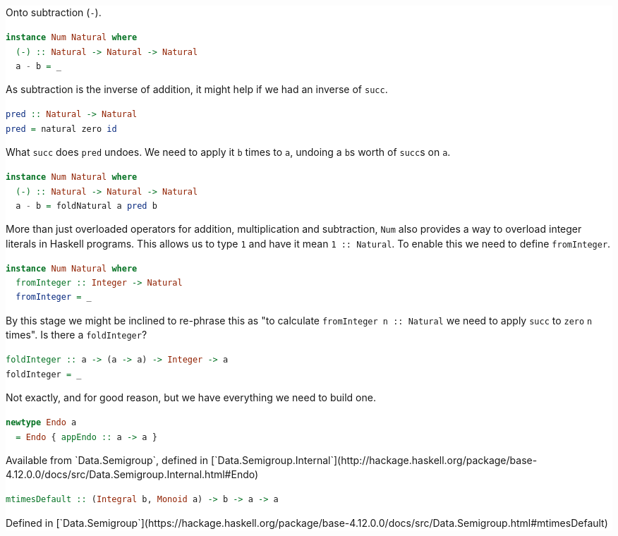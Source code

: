 Onto subtraction (`-`).

```haskell
instance Num Natural where
  (-) :: Natural -> Natural -> Natural
  a - b = _
```

As subtraction is the inverse of addition, it might help if we had an inverse of `succ`.

```haskell
pred :: Natural -> Natural
pred = natural zero id
```

What `succ` does `pred` undoes. We need to apply it `b` times to `a`, undoing a `b`s worth of `succ`s on `a`.

```haskell
instance Num Natural where
  (-) :: Natural -> Natural -> Natural
  a - b = foldNatural a pred b
```

More than just overloaded operators for addition, multiplication and subtraction, `Num` also provides a way to overload integer literals in Haskell programs. This allows us to type `1` and have it mean `1 :: Natural`. To enable this we need to define `fromInteger`.

```haskell
instance Num Natural where
  fromInteger :: Integer -> Natural
  fromInteger = _
```

By this stage we might be inclined to re-phrase this as "to calculate `fromInteger n :: Natural` we need to apply `succ` to `zero` `n` times". Is there a `foldInteger`?

```haskell
foldInteger :: a -> (a -> a) -> Integer -> a
foldInteger = _
```

Not exactly, and for good reason, but we have everything we need to build one.

```haskell
newtype Endo a
  = Endo { appEndo :: a -> a }
```

<figcaption>
  Available from `Data.Semigroup`, defined in [`Data.Semigroup.Internal`](http://hackage.haskell.org/package/base-4.12.0.0/docs/src/Data.Semigroup.Internal.html#Endo)
</figcaption>

```haskell
mtimesDefault :: (Integral b, Monoid a) -> b -> a -> a
```

<figcaption>
  Defined in [`Data.Semigroup`](https://hackage.haskell.org/package/base-4.12.0.0/docs/src/Data.Semigroup.html#mtimesDefault)
</figcaption>
